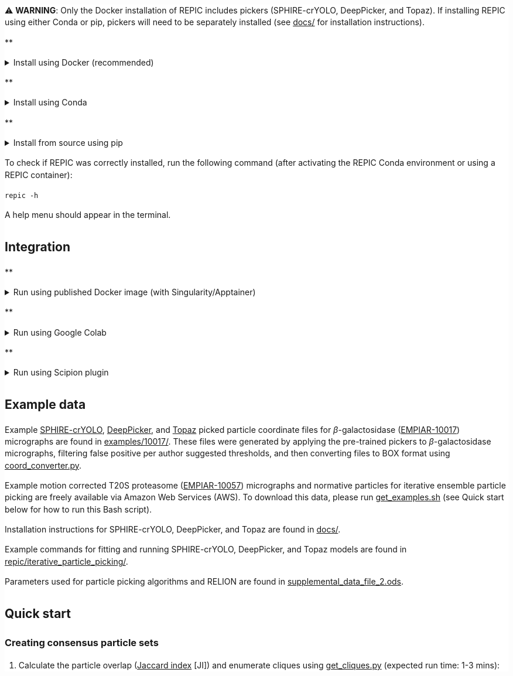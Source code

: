:warning: **WARNING**: Only the Docker installation of REPIC includes pickers (SPHIRE-crYOLO, DeepPicker, and Topaz). If installing REPIC using either Conda or pip, pickers will need to be separately installed (see [docs/](https://github.com/ccameron/REPIC/tree/main/docs/) for installation instructions).

**<details><summary>Install using Docker (recommended)</summary></details>

**<details><summary>Install using Conda</summary></details>

**<details><summary>Install from source using pip</summary></details>

To check if REPIC was correctly installed, run the following command (after activating the REPIC Conda environment or using a REPIC container):
```
repic -h
```
A help menu should appear in the terminal.

## Integration

**<details><summary>Run using published Docker image (with Singularity/Apptainer)</summary></details>

**<details><summary>Run using Google Colab</summary></details>

**<details><summary>Run using Scipion plugin</summary></details>

## Example data
Example [SPHIRE-crYOLO](https://cryolo.readthedocs.io/en/stable/), [DeepPicker](https://github.com/jianlin-cheng/DeepCryoEM), and [Topaz](https://github.com/tbepler/topaz) picked particle coordinate files for $\beta$-galactosidase ([EMPIAR-10017](https://www.ebi.ac.uk/empiar/EMPIAR-10017/)) micrographs are found in [examples/10017/](https://github.com/ccameron/REPIC/tree/main/examples/10017/). These files were generated by applying the pre-trained pickers to $\beta$-galactosidase micrographs, filtering false positive per author suggested thresholds, and then converting files to BOX format using [coord_converter.py](https://github.com/ccameron/REPIC/blob/main/repic/utils/coord_converter.py).

Example motion corrected T20S proteasome ([EMPIAR-10057](https://www.ebi.ac.uk/empiar/EMPIAR-10057/)) micrographs and normative particles for iterative ensemble particle picking are freely available via Amazon Web Services (AWS). To download this data, please run [get_examples.sh](https://github.com/ccameron/REPIC/blob/main/repic/iterative_particle_picking/get_examples.sh) (see Quick start below for how to run this Bash script).

Installation instructions for SPHIRE-crYOLO, DeepPicker, and Topaz are found in [docs/](https://github.com/ccameron/REPIC/tree/main/docs/).

Example commands for fitting and running SPHIRE-crYOLO, DeepPicker, and Topaz models are found in [repic/iterative_particle_picking/](https://github.com/ccameron/REPIC/tree/main/repic/iterative_particle_picking).

Parameters used for particle picking algorithms and RELION are found in [supplemental_data_file_2.ods](https://github.com/ccameron/REPIC/blob/main/supp_data_files/supplemental_data_file_2.ods).

## Quick start
### Creating consensus particle sets
1. Calculate the particle overlap ([Jaccard index](https://en.wikipedia.org/wiki/Jaccard_index) \[JI\]) and enumerate cliques using [get_cliques.py](https://github.com/ccameron/REPIC/blob/main/repic/commands/get_cliques.py) (expected run time: 1-3 mins):
